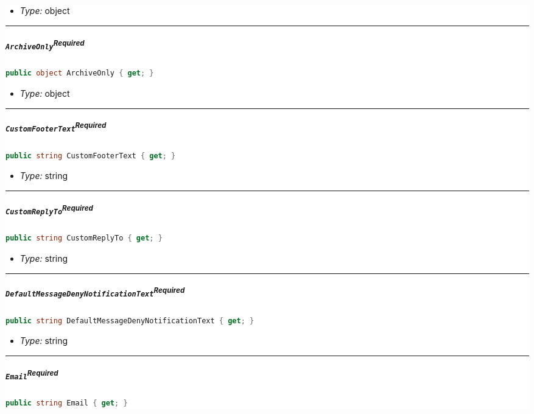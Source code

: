 - *Type:* object

---

##### `ArchiveOnly`<sup>Required</sup> <a name="ArchiveOnly" id="@cdktf/provider-googleworkspace.groupSettings.GroupSettings.property.archiveOnly"></a>

```csharp
public object ArchiveOnly { get; }
```

- *Type:* object

---

##### `CustomFooterText`<sup>Required</sup> <a name="CustomFooterText" id="@cdktf/provider-googleworkspace.groupSettings.GroupSettings.property.customFooterText"></a>

```csharp
public string CustomFooterText { get; }
```

- *Type:* string

---

##### `CustomReplyTo`<sup>Required</sup> <a name="CustomReplyTo" id="@cdktf/provider-googleworkspace.groupSettings.GroupSettings.property.customReplyTo"></a>

```csharp
public string CustomReplyTo { get; }
```

- *Type:* string

---

##### `DefaultMessageDenyNotificationText`<sup>Required</sup> <a name="DefaultMessageDenyNotificationText" id="@cdktf/provider-googleworkspace.groupSettings.GroupSettings.property.defaultMessageDenyNotificationText"></a>

```csharp
public string DefaultMessageDenyNotificationText { get; }
```

- *Type:* string

---

##### `Email`<sup>Required</sup> <a name="Email" id="@cdktf/provider-googleworkspace.groupSettings.GroupSettings.property.email"></a>

```csharp
public string Email { get; }
```
